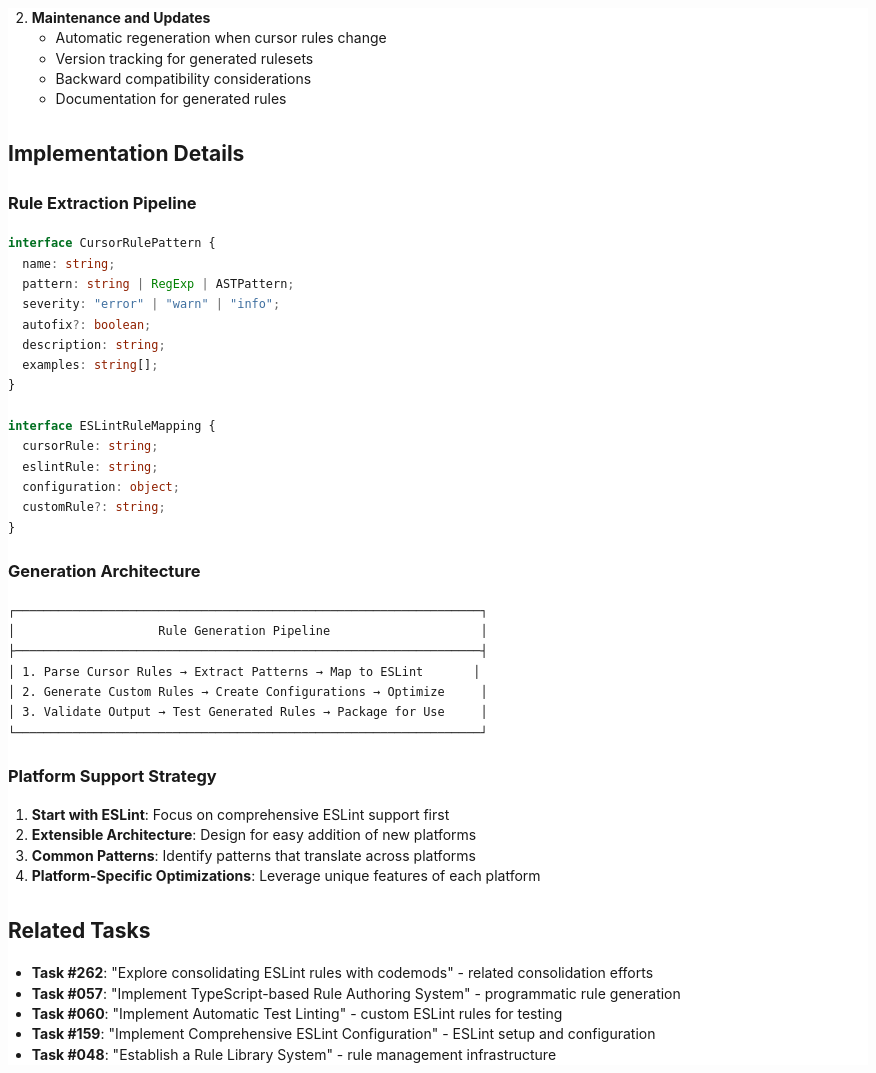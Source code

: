 2. **Maintenance and Updates**
   - Automatic regeneration when cursor rules change
   - Version tracking for generated rulesets
   - Backward compatibility considerations
   - Documentation for generated rules

## Implementation Details

### Rule Extraction Pipeline

```typescript
interface CursorRulePattern {
  name: string;
  pattern: string | RegExp | ASTPattern;
  severity: "error" | "warn" | "info";
  autofix?: boolean;
  description: string;
  examples: string[];
}

interface ESLintRuleMapping {
  cursorRule: string;
  eslintRule: string;
  configuration: object;
  customRule?: string;
}
```

### Generation Architecture

```
┌─────────────────────────────────────────────────────────────────┐
│                    Rule Generation Pipeline                     │
├─────────────────────────────────────────────────────────────────┤
│ 1. Parse Cursor Rules → Extract Patterns → Map to ESLint       │
│ 2. Generate Custom Rules → Create Configurations → Optimize     │
│ 3. Validate Output → Test Generated Rules → Package for Use     │
└─────────────────────────────────────────────────────────────────┘
```

### Platform Support Strategy

1. **Start with ESLint**: Focus on comprehensive ESLint support first
2. **Extensible Architecture**: Design for easy addition of new platforms
3. **Common Patterns**: Identify patterns that translate across platforms
4. **Platform-Specific Optimizations**: Leverage unique features of each platform

## Related Tasks

- **Task #262**: "Explore consolidating ESLint rules with codemods" - related consolidation efforts
- **Task #057**: "Implement TypeScript-based Rule Authoring System" - programmatic rule generation
- **Task #060**: "Implement Automatic Test Linting" - custom ESLint rules for testing
- **Task #159**: "Implement Comprehensive ESLint Configuration" - ESLint setup and configuration
- **Task #048**: "Establish a Rule Library System" - rule management infrastructure
